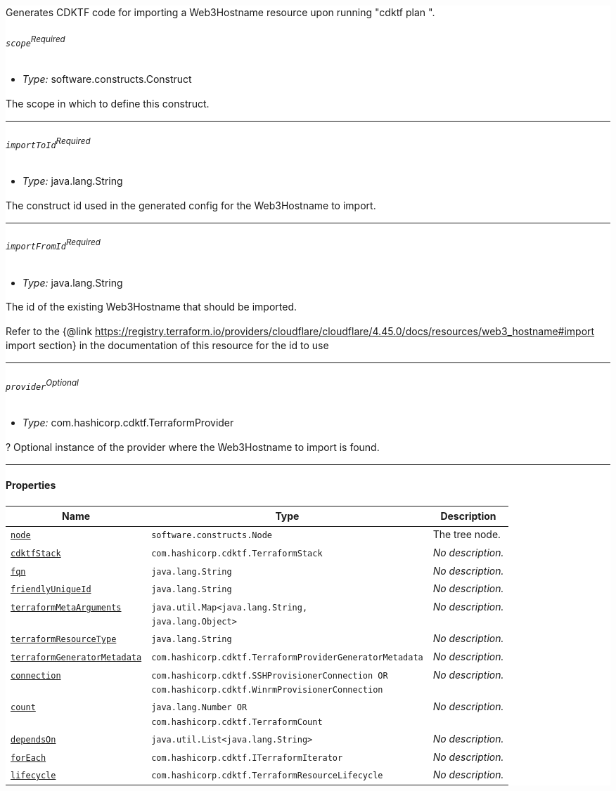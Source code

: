 Generates CDKTF code for importing a Web3Hostname resource upon running "cdktf plan <stack-name>".

###### `scope`<sup>Required</sup> <a name="scope" id="@cdktf/provider-cloudflare.web3Hostname.Web3Hostname.generateConfigForImport.parameter.scope"></a>

- *Type:* software.constructs.Construct

The scope in which to define this construct.

---

###### `importToId`<sup>Required</sup> <a name="importToId" id="@cdktf/provider-cloudflare.web3Hostname.Web3Hostname.generateConfigForImport.parameter.importToId"></a>

- *Type:* java.lang.String

The construct id used in the generated config for the Web3Hostname to import.

---

###### `importFromId`<sup>Required</sup> <a name="importFromId" id="@cdktf/provider-cloudflare.web3Hostname.Web3Hostname.generateConfigForImport.parameter.importFromId"></a>

- *Type:* java.lang.String

The id of the existing Web3Hostname that should be imported.

Refer to the {@link https://registry.terraform.io/providers/cloudflare/cloudflare/4.45.0/docs/resources/web3_hostname#import import section} in the documentation of this resource for the id to use

---

###### `provider`<sup>Optional</sup> <a name="provider" id="@cdktf/provider-cloudflare.web3Hostname.Web3Hostname.generateConfigForImport.parameter.provider"></a>

- *Type:* com.hashicorp.cdktf.TerraformProvider

? Optional instance of the provider where the Web3Hostname to import is found.

---

#### Properties <a name="Properties" id="Properties"></a>

| **Name** | **Type** | **Description** |
| --- | --- | --- |
| <code><a href="#@cdktf/provider-cloudflare.web3Hostname.Web3Hostname.property.node">node</a></code> | <code>software.constructs.Node</code> | The tree node. |
| <code><a href="#@cdktf/provider-cloudflare.web3Hostname.Web3Hostname.property.cdktfStack">cdktfStack</a></code> | <code>com.hashicorp.cdktf.TerraformStack</code> | *No description.* |
| <code><a href="#@cdktf/provider-cloudflare.web3Hostname.Web3Hostname.property.fqn">fqn</a></code> | <code>java.lang.String</code> | *No description.* |
| <code><a href="#@cdktf/provider-cloudflare.web3Hostname.Web3Hostname.property.friendlyUniqueId">friendlyUniqueId</a></code> | <code>java.lang.String</code> | *No description.* |
| <code><a href="#@cdktf/provider-cloudflare.web3Hostname.Web3Hostname.property.terraformMetaArguments">terraformMetaArguments</a></code> | <code>java.util.Map<java.lang.String, java.lang.Object></code> | *No description.* |
| <code><a href="#@cdktf/provider-cloudflare.web3Hostname.Web3Hostname.property.terraformResourceType">terraformResourceType</a></code> | <code>java.lang.String</code> | *No description.* |
| <code><a href="#@cdktf/provider-cloudflare.web3Hostname.Web3Hostname.property.terraformGeneratorMetadata">terraformGeneratorMetadata</a></code> | <code>com.hashicorp.cdktf.TerraformProviderGeneratorMetadata</code> | *No description.* |
| <code><a href="#@cdktf/provider-cloudflare.web3Hostname.Web3Hostname.property.connection">connection</a></code> | <code>com.hashicorp.cdktf.SSHProvisionerConnection OR com.hashicorp.cdktf.WinrmProvisionerConnection</code> | *No description.* |
| <code><a href="#@cdktf/provider-cloudflare.web3Hostname.Web3Hostname.property.count">count</a></code> | <code>java.lang.Number OR com.hashicorp.cdktf.TerraformCount</code> | *No description.* |
| <code><a href="#@cdktf/provider-cloudflare.web3Hostname.Web3Hostname.property.dependsOn">dependsOn</a></code> | <code>java.util.List<java.lang.String></code> | *No description.* |
| <code><a href="#@cdktf/provider-cloudflare.web3Hostname.Web3Hostname.property.forEach">forEach</a></code> | <code>com.hashicorp.cdktf.ITerraformIterator</code> | *No description.* |
| <code><a href="#@cdktf/provider-cloudflare.web3Hostname.Web3Hostname.property.lifecycle">lifecycle</a></code> | <code>com.hashicorp.cdktf.TerraformResourceLifecycle</code> | *No description.* |